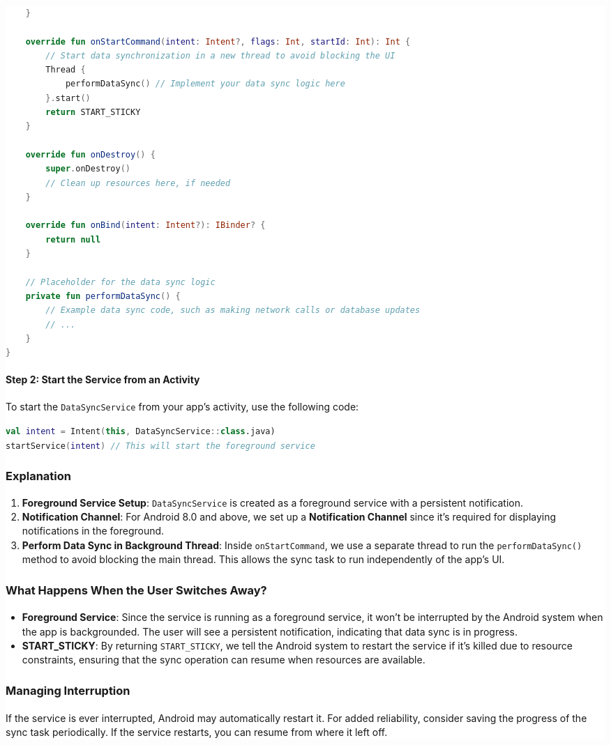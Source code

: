 ```kotlin
    }

    override fun onStartCommand(intent: Intent?, flags: Int, startId: Int): Int {
        // Start data synchronization in a new thread to avoid blocking the UI
        Thread {
            performDataSync() // Implement your data sync logic here
        }.start()
        return START_STICKY
    }

    override fun onDestroy() {
        super.onDestroy()
        // Clean up resources here, if needed
    }

    override fun onBind(intent: Intent?): IBinder? {
        return null
    }

    // Placeholder for the data sync logic
    private fun performDataSync() {
        // Example data sync code, such as making network calls or database updates
        // ...
    }
}
```

#### Step 2: Start the Service from an Activity

To start the `DataSyncService` from your app’s activity, use the following code:

```kotlin
val intent = Intent(this, DataSyncService::class.java)
startService(intent) // This will start the foreground service
```

### Explanation

1. **Foreground Service Setup**: `DataSyncService` is created as a foreground service with a persistent notification.
2. **Notification Channel**: For Android 8.0 and above, we set up a **Notification Channel** since it’s required for displaying notifications in the foreground.
3. **Perform Data Sync in Background Thread**: Inside `onStartCommand`, we use a separate thread to run the `performDataSync()` method to avoid blocking the main thread. This allows the sync task to run independently of the app’s UI.

### What Happens When the User Switches Away?

- **Foreground Service**: Since the service is running as a foreground service, it won’t be interrupted by the Android system when the app is backgrounded. The user will see a persistent notification, indicating that data sync is in progress.
- **START_STICKY**: By returning `START_STICKY`, we tell the Android system to restart the service if it’s killed due to resource constraints, ensuring that the sync operation can resume when resources are available.

### Managing Interruption

If the service is ever interrupted, Android may automatically restart it. For added reliability, consider saving the progress of the sync task periodically. If the service restarts, you can resume from where it left off.
